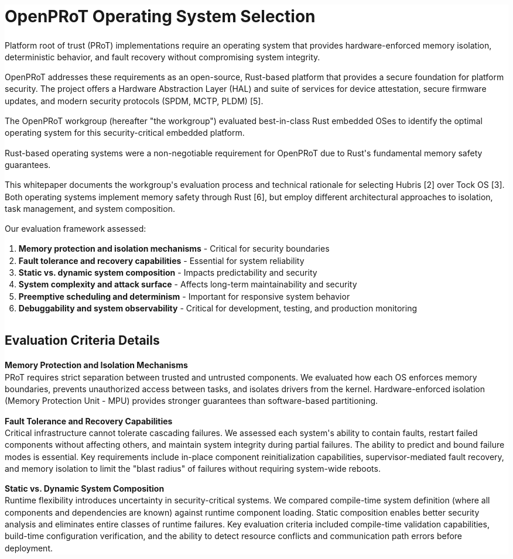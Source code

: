 # OpenPRoT Operating System Selection

Platform root of trust (PRoT) implementations require an operating system that provides hardware-enforced memory isolation, deterministic behavior, and fault recovery without compromising system integrity. 

OpenPRoT addresses these requirements as an open-source, Rust-based platform that provides a secure foundation for platform security. The project offers a Hardware Abstraction Layer (HAL) and suite of services for device attestation, secure firmware updates, and modern security protocols (SPDM, MCTP, PLDM) [5]. 

The OpenPRoT workgroup (hereafter "the workgroup") evaluated best-in-class Rust embedded OSes to identify the optimal operating system for this security-critical embedded platform.

Rust-based operating systems were a non-negotiable requirement for OpenPRoT due to Rust's fundamental memory safety guarantees.

This whitepaper documents the workgroup's evaluation process and technical rationale for selecting Hubris [2] over Tock OS [3]. Both operating systems implement memory safety through Rust [6], but employ different architectural approaches to isolation, task management, and system composition.

Our evaluation framework assessed:

1. **Memory protection and isolation mechanisms** - Critical for security boundaries
2. **Fault tolerance and recovery capabilities** - Essential for system reliability  
3. **Static vs. dynamic system composition** - Impacts predictability and security
4. **System complexity and attack surface** - Affects long-term maintainability and security
5. **Preemptive scheduling and determinism** - Important for responsive system behavior
6. **Debuggability and system observability** - Critical for development, testing, and production monitoring

## Evaluation Criteria Details

**Memory Protection and Isolation Mechanisms**  
PRoT requires strict separation between trusted and untrusted components. We evaluated how each OS enforces memory boundaries, prevents unauthorized access between tasks, and isolates drivers from the kernel. Hardware-enforced isolation (Memory Protection Unit - MPU) provides stronger guarantees than software-based partitioning.

**Fault Tolerance and Recovery Capabilities**  
Critical infrastructure cannot tolerate cascading failures. We assessed each system's ability to contain faults, restart failed components without affecting others, and maintain system integrity during partial failures. The ability to predict and bound failure modes is essential. Key requirements include in-place component reinitialization capabilities, supervisor-mediated fault recovery, and memory isolation to limit the "blast radius" of failures without requiring system-wide reboots.

**Static vs. Dynamic System Composition**  
Runtime flexibility introduces uncertainty in security-critical systems. We compared compile-time system definition (where all components and dependencies are known) against runtime component loading. Static composition enables better security analysis and eliminates entire classes of runtime failures. Key evaluation criteria included compile-time validation capabilities, build-time configuration verification, and the ability to detect resource conflicts and communication path errors before deployment.
